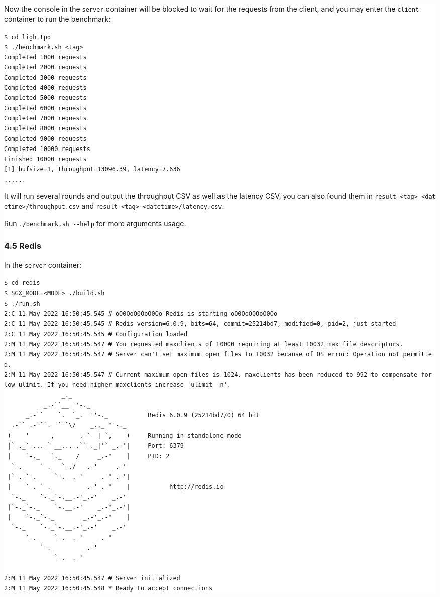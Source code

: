 Now the console in the `server` container will be blocked to wait for the requests from the client, and you may enter the `client` container to run the benchmark:

```console
$ cd lighttpd
$ ./benchmark.sh <tag>
Completed 1000 requests
Completed 2000 requests
Completed 3000 requests
Completed 4000 requests
Completed 5000 requests
Completed 6000 requests
Completed 7000 requests
Completed 8000 requests
Completed 9000 requests
Completed 10000 requests
Finished 10000 requests
[1] bufsize=1, throughput=13096.39, latency=7.636
......
```

It will run several rounds and output the throughput CSV as well as the latency CSV, you can also found them in `result-<tag>-<datetime>/throughput.csv` and `result-<tag>-<datetime>/latency.csv`.

Run `./benchmark.sh --help` for more arguments usage.

### 4.5 Redis

In the `server` container:

```console
$ cd redis
$ SGX_MODE=<MODE> ./build.sh
$ ./run.sh
2:C 11 May 2022 16:50:45.545 # oO0OoO0OoO0Oo Redis is starting oO0OoO0OoO0Oo
2:C 11 May 2022 16:50:45.545 # Redis version=6.0.9, bits=64, commit=25214bd7, modified=0, pid=2, just started
2:C 11 May 2022 16:50:45.545 # Configuration loaded
2:M 11 May 2022 16:50:45.547 # You requested maxclients of 10000 requiring at least 10032 max file descriptors.
2:M 11 May 2022 16:50:45.547 # Server can't set maximum open files to 10032 because of OS error: Operation not permitted.
2:M 11 May 2022 16:50:45.547 # Current maximum open files is 1024. maxclients has been reduced to 992 to compensate for low ulimit. If you need higher maxclients increase 'ulimit -n'.
                _._
           _.-``__ ''-._
      _.-``    `.  `_.  ''-._           Redis 6.0.9 (25214bd7/0) 64 bit
  .-`` .-```.  ```\/    _.,_ ''-._
 (    '      ,       .-`  | `,    )     Running in standalone mode
 |`-._`-...-` __...-.``-._|'` _.-'|     Port: 6379
 |    `-._   `._    /     _.-'    |     PID: 2
  `-._    `-._  `-./  _.-'    _.-'
 |`-._`-._    `-.__.-'    _.-'_.-'|
 |    `-._`-._        _.-'_.-'    |           http://redis.io
  `-._    `-._`-.__.-'_.-'    _.-'
 |`-._`-._    `-.__.-'    _.-'_.-'|
 |    `-._`-._        _.-'_.-'    |
  `-._    `-._`-.__.-'_.-'    _.-'
      `-._    `-.__.-'    _.-'
          `-._        _.-'
              `-.__.-'

2:M 11 May 2022 16:50:45.547 # Server initialized
2:M 11 May 2022 16:50:45.548 * Ready to accept connections
```
